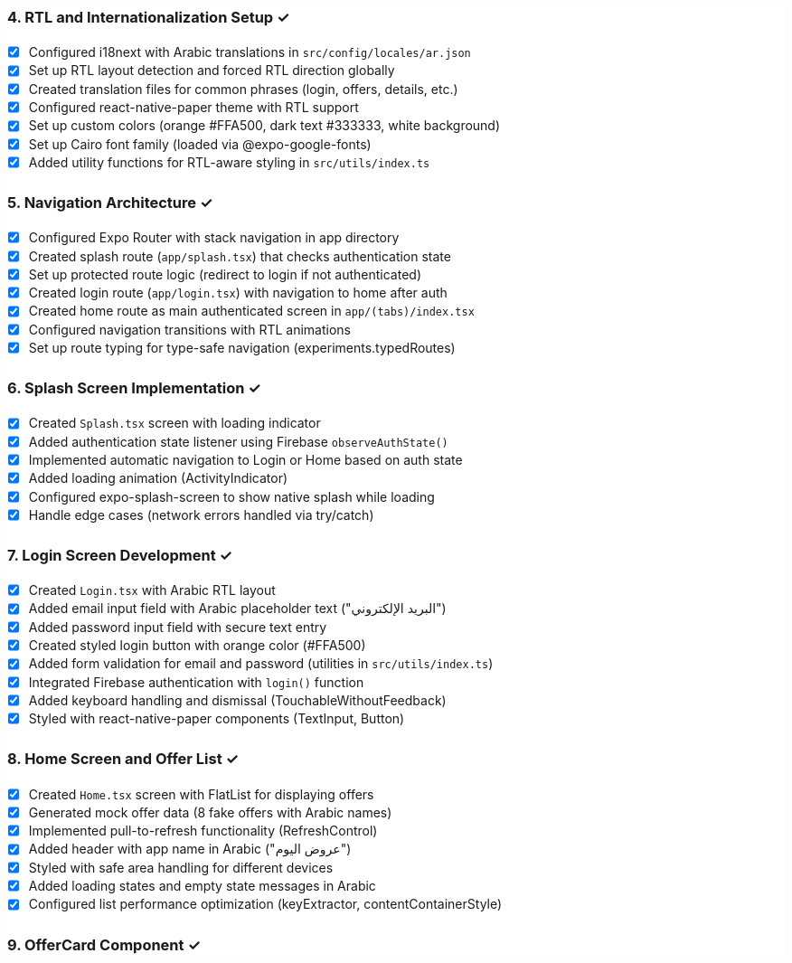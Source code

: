 ### 4. RTL and Internationalization Setup ✓

- [x] Configured i18next with Arabic translations in `src/config/locales/ar.json`
- [x] Set up RTL layout detection and forced RTL direction globally
- [x] Created translation files for common phrases (login, offers, details, etc.)
- [x] Configured react-native-paper theme with RTL support
- [x] Set up custom colors (orange #FFA500, dark text #333333, white background)
- [x] Set up Cairo font family (loaded via @expo-google-fonts)
- [x] Added utility functions for RTL-aware styling in `src/utils/index.ts`

### 5. Navigation Architecture ✓

- [x] Configured Expo Router with stack navigation in app directory
- [x] Created splash route (`app/splash.tsx`) that checks authentication state
- [x] Set up protected route logic (redirect to login if not authenticated)
- [x] Created login route (`app/login.tsx`) with navigation to home after auth
- [x] Created home route as main authenticated screen in `app/(tabs)/index.tsx`
- [x] Configured navigation transitions with RTL animations
- [x] Set up route typing for type-safe navigation (experiments.typedRoutes)

### 6. Splash Screen Implementation ✓

- [x] Created `Splash.tsx` screen with loading indicator
- [x] Added authentication state listener using Firebase `observeAuthState()`
- [x] Implemented automatic navigation to Login or Home based on auth state
- [x] Added loading animation (ActivityIndicator)
- [x] Configured expo-splash-screen to show native splash while loading
- [x] Handle edge cases (network errors handled via try/catch)

### 7. Login Screen Development ✓

- [x] Created `Login.tsx` with Arabic RTL layout
- [x] Added email input field with Arabic placeholder text ("البريد الإلكتروني")
- [x] Added password input field with secure text entry
- [x] Created styled login button with orange color (#FFA500)
- [x] Added form validation for email and password (utilities in `src/utils/index.ts`)
- [x] Integrated Firebase authentication with `login()` function
- [x] Added keyboard handling and dismissal (TouchableWithoutFeedback)
- [x] Styled with react-native-paper components (TextInput, Button)

### 8. Home Screen and Offer List ✓

- [x] Created `Home.tsx` screen with FlatList for displaying offers
- [x] Generated mock offer data (8 fake offers with Arabic names)
- [x] Implemented pull-to-refresh functionality (RefreshControl)
- [x] Added header with app name in Arabic ("عروض اليوم")
- [x] Styled with safe area handling for different devices
- [x] Added loading states and empty state messages in Arabic
- [x] Configured list performance optimization (keyExtractor, contentContainerStyle)

### 9. OfferCard Component ✓
